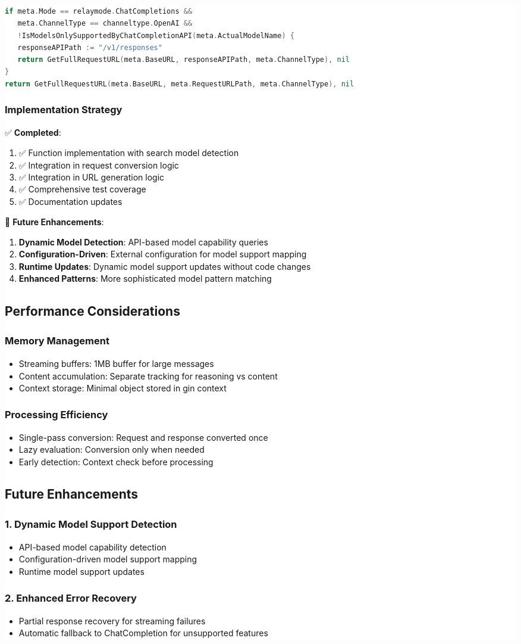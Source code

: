 ```go
if meta.Mode == relaymode.ChatCompletions &&
   meta.ChannelType == channeltype.OpenAI &&
   !IsModelsOnlySupportedByChatCompletionAPI(meta.ActualModelName) {
   responseAPIPath := "/v1/responses"
   return GetFullRequestURL(meta.BaseURL, responseAPIPath, meta.ChannelType), nil
}
return GetFullRequestURL(meta.BaseURL, meta.RequestURLPath, meta.ChannelType), nil
```

### Implementation Strategy

✅ **Completed**:

1. ✅ Function implementation with search model detection
2. ✅ Integration in request conversion logic
3. ✅ Integration in URL generation logic
4. ✅ Comprehensive test coverage
5. ✅ Documentation updates

🔄 **Future Enhancements**:

1. **Dynamic Model Detection**: API-based model capability queries
2. **Configuration-Driven**: External configuration for model support mapping
3. **Runtime Updates**: Dynamic model support updates without code changes
4. **Enhanced Patterns**: More sophisticated model pattern matching

## Performance Considerations

### Memory Management

- Streaming buffers: 1MB buffer for large messages
- Content accumulation: Separate tracking for reasoning vs content
- Context storage: Minimal object stored in gin context

### Processing Efficiency

- Single-pass conversion: Request and response converted once
- Lazy evaluation: Conversion only when needed
- Early detection: Context check before processing

## Future Enhancements

### 1. Dynamic Model Support Detection

- API-based model capability detection
- Configuration-driven model support mapping
- Runtime model support updates

### 2. Enhanced Error Recovery

- Partial response recovery for streaming failures
- Automatic fallback to ChatCompletion for unsupported features
